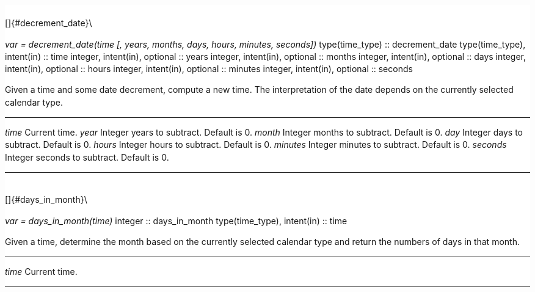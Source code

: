 </div>

\
[]{#decrement_date}\

<div class="routine">

*var = decrement\_date(time *\[, years, months, days, hours, minutes,
seconds\]*)*
    type(time_type)                :: decrement_date
    type(time_type), intent(in)    :: time
    integer, intent(in), optional  :: years
    integer, intent(in), optional  :: months
    integer, intent(in), optional  :: days
    integer, intent(in), optional  :: hours
    integer, intent(in), optional  :: minutes
    integer, intent(in), optional  :: seconds

</div>

<div class="indent1">

Given a time and some date decrement, compute a new time. The
interpretation of the date depends on the currently selected calendar
type.

  ----------- --------------------------------------------
  *time*      Current time.
  *year*      Integer years to subtract. Default is 0.
  *month*     Integer months to subtract. Default is 0.
  *day*       Integer days to subtract. Default is 0.
  *hours*     Integer hours to subtract. Default is 0.
  *minutes*   Integer minutes to subtract. Default is 0.
  *seconds*   Integer seconds to subtract. Default is 0.
  ----------- --------------------------------------------

</div>

\
[]{#days_in_month}\

<div class="routine">

*var = days\_in\_month(time)*
    integer                        :: days_in_month
    type(time_type), intent(in)    :: time

</div>

<div class="indent1">

Given a time, determine the month based on the currently selected
calendar type and return the numbers of days in that month.

  -------- ---------------
  *time*   Current time.
  -------- ---------------
